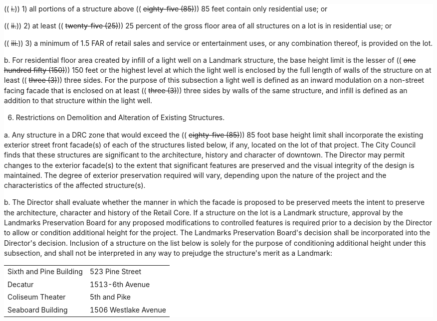  (( ~~i.~~))  1)  all portions of a structure above (( ~~eighty-five (85)~~))  85  feet contain only residential use; or

 (( ~~ii.~~))  2)  at least (( ~~twenty-five (25)~~))  25  percent of the gross floor area of all structures on a lot is in residential use; or

 (( ~~iii.~~))  3)  a minimum of 1.5 FAR of retail sales and service or entertainment uses, or any combination thereof, is provided on the lot.

 b. For residential floor area created by infill of a light well on a Landmark structure, the base height limit is the lesser of (( ~~one hundred fifty (150)~~))  150  feet or the highest level at which the light well is enclosed by the full length of walls of the structure on at least (( ~~three (3)~~))  three  sides. For the purpose of this subsection a light well is defined as an inward modulation on a non-street facing facade that is enclosed on at least (( ~~three (3)~~))  three  sides by walls of the same structure, and infill is defined as an addition to that structure within the light well.

 6. Restrictions on Demolition and Alteration of Existing Structures.

 a. Any structure in a DRC zone that would exceed the (( ~~eighty-five (85)~~))  85  foot base height limit shall incorporate the existing exterior street front facade(s) of each of the structures listed below, if any, located on the lot of that project. The City Council finds that these structures are significant to the architecture, history and character of downtown. The Director may permit changes to the exterior facade(s) to the extent that significant features are preserved and the visual integrity of the design is maintained. The degree of exterior preservation required will vary, depending upon the nature of the project and the characteristics of the affected structure(s).

 b. The Director shall evaluate whether the manner in which the facade is proposed to be preserved meets the intent to preserve the architecture, character and history of the Retail Core. If a structure on the lot is a Landmark structure, approval by the Landmarks Preservation Board for any proposed modifications to controlled features is required prior to a decision by the Director to allow or condition additional height for the project. The Landmarks Preservation Board's decision shall be incorporated into the Director's decision. Inclusion of a structure on the list below is solely for the purpose of conditioning additional height under this subsection, and shall not be interpreted in any way to prejudge the structure's merit as a Landmark:

<table><tr><td>Sixth and Pine Building

</td><td>523 Pine Street

</td></tr>

<tr><td>Decatur

</td><td>1513-6th Avenue

</td></tr>

<tr><td>Coliseum Theater

</td><td>5th and Pike

</td></tr>

<tr><td>Seaboard Building

</td><td>1506 Westlake Avenue

</td></tr>
